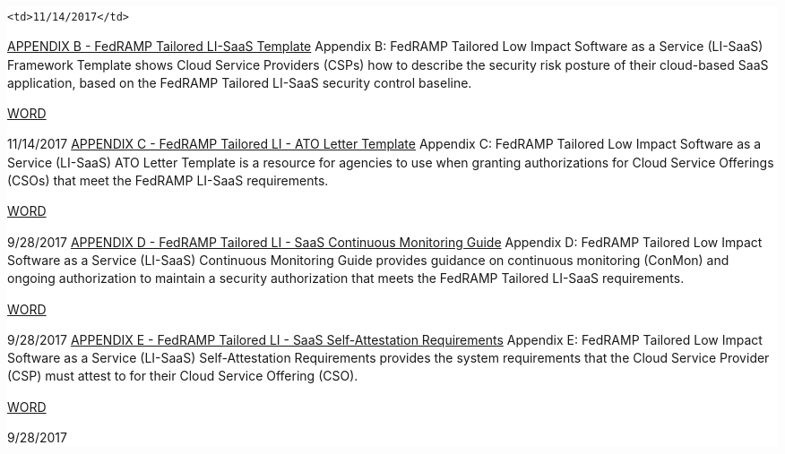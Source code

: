     <td>11/14/2017</td>
  </tr>
  <tr>
    <td><a href="{{site.baseurl}}/assets/resources/documents/APPENDIX-B-FedRAMP-Tailored-LI-SaaS-Template.docx">APPENDIX B - FedRAMP Tailored LI-SaaS Template</a></td>
    <td>Appendix B: FedRAMP Tailored Low Impact Software as a Service (LI-SaaS) Framework Template shows Cloud Service Providers (CSPs) how to describe the security risk posture of their cloud-based SaaS application, based on the FedRAMP Tailored LI-SaaS security control baseline.</td>
<td><a class="icon-link" href="{{site.baseurl}}/assets/resources/documents/APPENDIX-B-FedRAMP-Tailored-LI-SaaS-Template.docx"><i class="fas fa-file-word"></i>
<p class="icon-text">WORD</p></a>
</td>
    <td>11/14/2017</td>
  </tr>
  <tr>
    <td><a href="{{site.baseurl}}/assets/resources/documents/APPENDIX-C-FedRAMP-Tailored-LI-SaaS-ATO-Letter-Template.docx">APPENDIX C - FedRAMP Tailored LI - ATO Letter Template</a></td>
    <td>Appendix C: FedRAMP Tailored Low Impact Software as a Service (LI-SaaS) ATO Letter Template is a resource for agencies to use when granting authorizations for Cloud Service Offerings (CSOs) that meet the FedRAMP LI-SaaS requirements.</td>
<td><a class="icon-link" href="{{site.baseurl}}/assets/resources/documents/APPENDIX-C-FedRAMP-Tailored-LI-SaaS-ATO-Letter-Template.docx"><i class="fas fa-file-word"></i>
<p class="icon-text">WORD</p></a>
</td>
    <td>9/28/2017</td>
  </tr>
  <tr>
    <td><a href="{{site.baseurl}}/assets/resources/documents/APPENDIX-D-FedRAMP-Tailored-LI-SaaS-Continuous-Monitoring-Guide.docx">APPENDIX D - FedRAMP Tailored LI - SaaS Continuous Monitoring Guide</a></td>
    <td>Appendix D: FedRAMP Tailored Low Impact Software as a Service (LI-SaaS) Continuous Monitoring Guide provides guidance on continuous monitoring (ConMon) and ongoing authorization to maintain a security authorization that meets the FedRAMP Tailored LI-SaaS requirements.</td>
<td><a class="icon-link" href="{{site.baseurl}}/assets/resources/documents/APPENDIX-D-FedRAMP-Tailored-LI-SaaS-Continuous-Monitoring-Guide.docx"><i class="fas fa-file-word"></i>
<p class="icon-text">WORD</p></a>
</td>
    <td>9/28/2017</td>
  </tr>
  <tr>
    <td><a href="{{site.baseurl}}/assets/resources/documents/APPENDIX-E-FedRAMP-Tailored-LI-SaaS-Self-Attestation-Requirements.docx">APPENDIX E - FedRAMP Tailored LI - SaaS Self-Attestation Requirements</a></td>
    <td>Appendix E: FedRAMP Tailored Low Impact Software as a Service (LI-SaaS) Self-Attestation Requirements provides the system requirements that the Cloud Service Provider (CSP) must attest to for their Cloud Service Offering (CSO).</td>
<td><a class="icon-link" href="{{site.baseurl}}/assets/resources/documents/APPENDIX-E-FedRAMP-Tailored-LI-SaaS-Self-Attestation-Requirements.docx"><i class="fas fa-file-word"></i>
<p class="icon-text">WORD</p></a>
</td>
    <td>9/28/2017</td>
  </tr>
</table>


